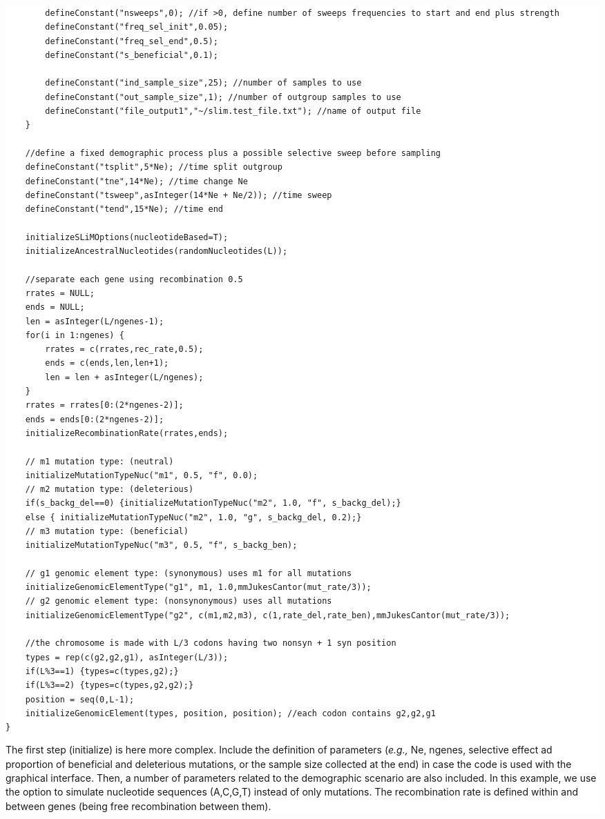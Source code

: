 ```
		defineConstant("nsweeps",0); //if >0, define number of sweeps frequencies to start and end plus strength 
		defineConstant("freq_sel_init",0.05);
		defineConstant("freq_sel_end",0.5);
		defineConstant("s_beneficial",0.1);
		
		defineConstant("ind_sample_size",25); //number of samples to use
		defineConstant("out_sample_size",1); //number of outgroup samples to use
		defineConstant("file_output1","~/slim.test_file.txt"); //name of output file
	}

	//define a fixed demographic process plus a possible selective sweep before sampling
	defineConstant("tsplit",5*Ne); //time split outgroup
	defineConstant("tne",14*Ne); //time change Ne
	defineConstant("tsweep",asInteger(14*Ne + Ne/2)); //time sweep
	defineConstant("tend",15*Ne); //time end

	initializeSLiMOptions(nucleotideBased=T);
	initializeAncestralNucleotides(randomNucleotides(L));
	
	//separate each gene using recombination 0.5
	rrates = NULL;
	ends = NULL;
	len = asInteger(L/ngenes-1);
	for(i in 1:ngenes) {
		rrates = c(rrates,rec_rate,0.5);
		ends = c(ends,len,len+1);
		len = len + asInteger(L/ngenes); 
	}	
	rrates = rrates[0:(2*ngenes-2)];
	ends = ends[0:(2*ngenes-2)];
	initializeRecombinationRate(rrates,ends); 

	// m1 mutation type: (neutral)
	initializeMutationTypeNuc("m1", 0.5, "f", 0.0);
	// m2 mutation type: (deleterious)
	if(s_backg_del==0) {initializeMutationTypeNuc("m2", 1.0, "f", s_backg_del);}
	else { initializeMutationTypeNuc("m2", 1.0, "g", s_backg_del, 0.2);}
	// m3 mutation type: (beneficial)
	initializeMutationTypeNuc("m3", 0.5, "f", s_backg_ben);

	// g1 genomic element type: (synonymous) uses m1 for all mutations
	initializeGenomicElementType("g1", m1, 1.0,mmJukesCantor(mut_rate/3));
	// g2 genomic element type: (nonsynonymous) uses all mutations
	initializeGenomicElementType("g2", c(m1,m2,m3), c(1,rate_del,rate_ben),mmJukesCantor(mut_rate/3));

	//the chromosome is made with L/3 codons having two nonsyn + 1 syn position
	types = rep(c(g2,g2,g1), asInteger(L/3));
	if(L%3==1) {types=c(types,g2);}
	if(L%3==2) {types=c(types,g2,g2);}
	position = seq(0,L-1);
	initializeGenomicElement(types, position, position); //each codon contains g2,g2,g1
}
```
The first step (initialize) is here more complex. Include the definition of parameters (*e.g.,* Ne, ngenes, selective effect ad proportion of beneficial and deleterious mutations, or the sample size collected at the end) in case the code is used with the graphical interface. Then, a number of parameters related to the demographic scenario are also included. In this example, we use the option to simulate nucleotide sequences (A,C,G,T) instead of only mutations. The recombination rate is defined within and between genes (being free recombination between them). 
